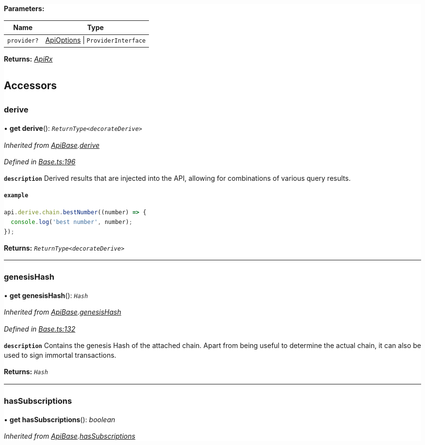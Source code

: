 **Parameters:**

Name | Type |
------ | ------ |
`provider?` | [ApiOptions](../interfaces/_types_.apioptions.md) \| `ProviderInterface` |

**Returns:** *[ApiRx](_rx_api_.apirx.md)*

## Accessors

###  derive

• **get derive**(): *`ReturnType<decorateDerive>`*

*Inherited from [ApiBase](_base_.apibase.md).[derive](_base_.apibase.md#derive)*

*Defined in [Base.ts:196](https://github.com/polkadot-js/api/blob/5a1c79a/packages/api/src/Base.ts#L196)*

**`description`** Derived results that are injected into the API, allowing for combinations of various query results.

**`example`** 
<BR>

```javascript
api.derive.chain.bestNumber((number) => {
  console.log('best number', number);
});
```

**Returns:** *`ReturnType<decorateDerive>`*

___

###  genesisHash

• **get genesisHash**(): *`Hash`*

*Inherited from [ApiBase](_base_.apibase.md).[genesisHash](_base_.apibase.md#genesishash)*

*Defined in [Base.ts:132](https://github.com/polkadot-js/api/blob/5a1c79a/packages/api/src/Base.ts#L132)*

**`description`** Contains the genesis Hash of the attached chain. Apart from being useful to determine the actual chain, it can also be used to sign immortal transactions.

**Returns:** *`Hash`*

___

###  hasSubscriptions

• **get hasSubscriptions**(): *boolean*

*Inherited from [ApiBase](_base_.apibase.md).[hasSubscriptions](_base_.apibase.md#hassubscriptions)*
